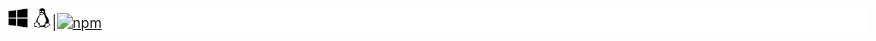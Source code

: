 <img src="assets/os-windows-true.svg" width="20px" height="20px"> <img src="assets/os-linux-true.svg" width="20px" height="20px">|[![npm](https://img.shields.io/npm/dm/hyperterm-open-devtools.svg?label=DL)]()